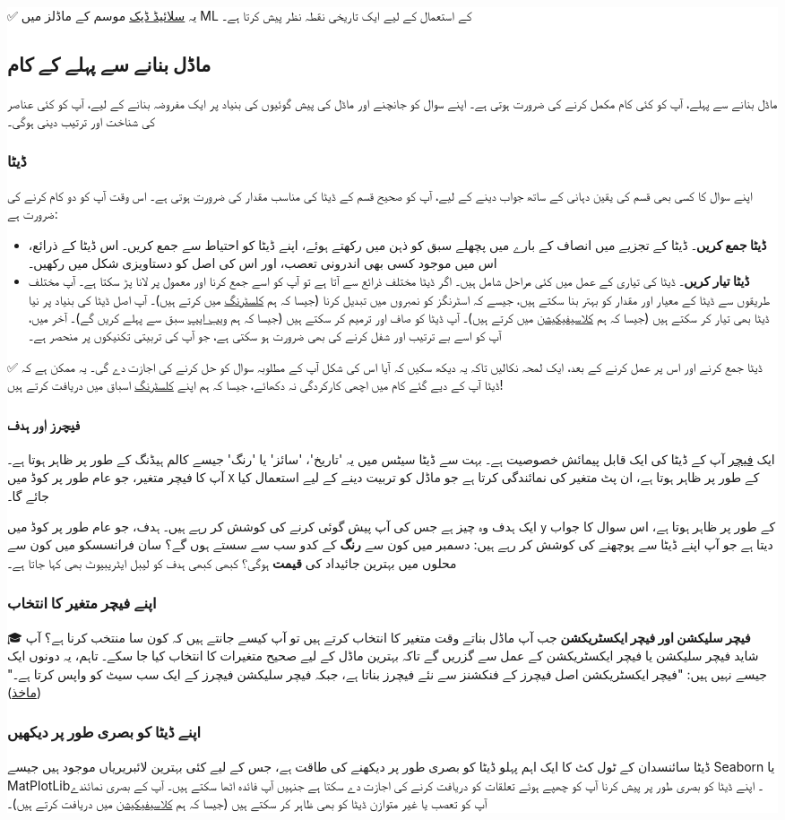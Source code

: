 ✅ یہ [سلائیڈ ڈیک](https://www2.cisl.ucar.edu/sites/default/files/2021-10/0900%20June%2024%20Haupt_0.pdf) موسم کے ماڈلز میں ML کے استعمال کے لیے ایک تاریخی نقطہ نظر پیش کرتا ہے۔

## ماڈل بنانے سے پہلے کے کام

ماڈل بنانے سے پہلے، آپ کو کئی کام مکمل کرنے کی ضرورت ہوتی ہے۔ اپنے سوال کو جانچنے اور ماڈل کی پیش گوئیوں کی بنیاد پر ایک مفروضہ بنانے کے لیے، آپ کو کئی عناصر کی شناخت اور ترتیب دینی ہوگی۔

### ڈیٹا

اپنے سوال کا کسی بھی قسم کی یقین دہانی کے ساتھ جواب دینے کے لیے، آپ کو صحیح قسم کے ڈیٹا کی مناسب مقدار کی ضرورت ہوتی ہے۔ اس وقت آپ کو دو کام کرنے کی ضرورت ہے:

- **ڈیٹا جمع کریں**۔ ڈیٹا کے تجزیے میں انصاف کے بارے میں پچھلے سبق کو ذہن میں رکھتے ہوئے، اپنے ڈیٹا کو احتیاط سے جمع کریں۔ اس ڈیٹا کے ذرائع، اس میں موجود کسی بھی اندرونی تعصب، اور اس کی اصل کو دستاویزی شکل میں رکھیں۔
- **ڈیٹا تیار کریں**۔ ڈیٹا کی تیاری کے عمل میں کئی مراحل شامل ہیں۔ اگر ڈیٹا مختلف ذرائع سے آتا ہے تو آپ کو اسے جمع کرنا اور معمول پر لانا پڑ سکتا ہے۔ آپ مختلف طریقوں سے ڈیٹا کے معیار اور مقدار کو بہتر بنا سکتے ہیں، جیسے کہ اسٹرنگز کو نمبروں میں تبدیل کرنا (جیسا کہ ہم [کلسٹرنگ](../../5-Clustering/1-Visualize/README.md) میں کرتے ہیں)۔ آپ اصل ڈیٹا کی بنیاد پر نیا ڈیٹا بھی تیار کر سکتے ہیں (جیسا کہ ہم [کلاسیفیکیشن](../../4-Classification/1-Introduction/README.md) میں کرتے ہیں)۔ آپ ڈیٹا کو صاف اور ترمیم کر سکتے ہیں (جیسا کہ ہم [ویب ایپ](../../3-Web-App/README.md) سبق سے پہلے کریں گے)۔ آخر میں، آپ کو اسے بے ترتیب اور شفل کرنے کی بھی ضرورت ہو سکتی ہے، جو آپ کی تربیتی تکنیکوں پر منحصر ہے۔

✅ ڈیٹا جمع کرنے اور اس پر عمل کرنے کے بعد، ایک لمحہ نکالیں تاکہ یہ دیکھ سکیں کہ آیا اس کی شکل آپ کے مطلوبہ سوال کو حل کرنے کی اجازت دے گی۔ یہ ممکن ہے کہ ڈیٹا آپ کے دیے گئے کام میں اچھی کارکردگی نہ دکھائے، جیسا کہ ہم اپنے [کلسٹرنگ](../../5-Clustering/1-Visualize/README.md) اسباق میں دریافت کرتے ہیں!

### فیچرز اور ہدف

ایک [فیچر](https://www.datasciencecentral.com/profiles/blogs/an-introduction-to-variable-and-feature-selection) آپ کے ڈیٹا کی ایک قابل پیمائش خصوصیت ہے۔ بہت سے ڈیٹا سیٹس میں یہ 'تاریخ'، 'سائز' یا 'رنگ' جیسے کالم ہیڈنگ کے طور پر ظاہر ہوتا ہے۔ آپ کا فیچر متغیر، جو عام طور پر کوڈ میں `X` کے طور پر ظاہر ہوتا ہے، ان پٹ متغیر کی نمائندگی کرتا ہے جو ماڈل کو تربیت دینے کے لیے استعمال کیا جائے گا۔

ایک ہدف وہ چیز ہے جس کی آپ پیش گوئی کرنے کی کوشش کر رہے ہیں۔ ہدف، جو عام طور پر کوڈ میں `y` کے طور پر ظاہر ہوتا ہے، اس سوال کا جواب دیتا ہے جو آپ اپنے ڈیٹا سے پوچھنے کی کوشش کر رہے ہیں: دسمبر میں کون سے **رنگ** کے کدو سب سے سستے ہوں گے؟ سان فرانسسکو میں کون سے محلوں میں بہترین جائیداد کی **قیمت** ہوگی؟ کبھی کبھی ہدف کو لیبل ایٹریبیوٹ بھی کہا جاتا ہے۔

### اپنے فیچر متغیر کا انتخاب

🎓 **فیچر سلیکشن اور فیچر ایکسٹریکشن** جب آپ ماڈل بناتے وقت متغیر کا انتخاب کرتے ہیں تو آپ کیسے جانتے ہیں کہ کون سا منتخب کرنا ہے؟ آپ شاید فیچر سلیکشن یا فیچر ایکسٹریکشن کے عمل سے گزریں گے تاکہ بہترین ماڈل کے لیے صحیح متغیرات کا انتخاب کیا جا سکے۔ تاہم، یہ دونوں ایک جیسے نہیں ہیں: "فیچر ایکسٹریکشن اصل فیچرز کے فنکشنز سے نئے فیچرز بناتا ہے، جبکہ فیچر سلیکشن فیچرز کے ایک سب سیٹ کو واپس کرتا ہے۔" ([ماخذ](https://wikipedia.org/wiki/Feature_selection))

### اپنے ڈیٹا کو بصری طور پر دیکھیں

ڈیٹا سائنسدان کے ٹول کٹ کا ایک اہم پہلو ڈیٹا کو بصری طور پر دیکھنے کی طاقت ہے، جس کے لیے کئی بہترین لائبریریاں موجود ہیں جیسے Seaborn یا MatPlotLib۔ اپنے ڈیٹا کو بصری طور پر پیش کرنا آپ کو چھپے ہوئے تعلقات کو دریافت کرنے کی اجازت دے سکتا ہے جنہیں آپ فائدہ اٹھا سکتے ہیں۔ آپ کے بصری نمائندے آپ کو تعصب یا غیر متوازن ڈیٹا کو بھی ظاہر کر سکتے ہیں (جیسا کہ ہم [کلاسیفیکیشن](../../4-Classification/2-Classifiers-1/README.md) میں دریافت کرتے ہیں)۔
